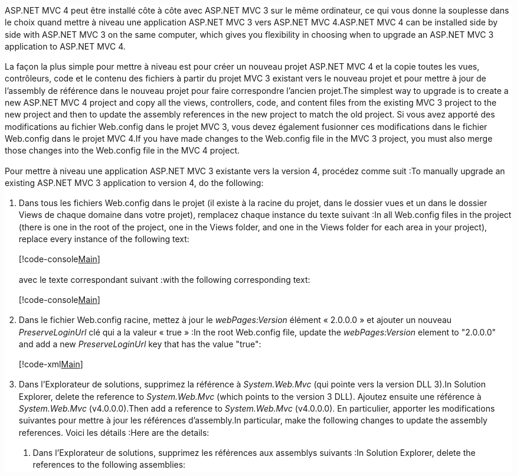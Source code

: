<span data-ttu-id="7499e-139">ASP.NET MVC 4 peut être installé côte à côte avec ASP.NET MVC 3 sur le même ordinateur, ce qui vous donne la souplesse dans le choix quand mettre à niveau une application ASP.NET MVC 3 vers ASP.NET MVC 4.</span><span class="sxs-lookup"><span data-stu-id="7499e-139">ASP.NET MVC 4 can be installed side by side with ASP.NET MVC 3 on the same computer, which gives you flexibility in choosing when to upgrade an ASP.NET MVC 3 application to ASP.NET MVC 4.</span></span>

<span data-ttu-id="7499e-140">La façon la plus simple pour mettre à niveau est pour créer un nouveau projet ASP.NET MVC 4 et la copie toutes les vues, contrôleurs, code et le contenu des fichiers à partir du projet MVC 3 existant vers le nouveau projet et pour mettre à jour de l’assembly de référence dans le nouveau projet pour faire correspondre l’ancien projet.</span><span class="sxs-lookup"><span data-stu-id="7499e-140">The simplest way to upgrade is to create a new ASP.NET MVC 4 project and copy all the views, controllers, code, and content files from the existing MVC 3 project to the new project and then to update the assembly references in the new project to match the old project.</span></span> <span data-ttu-id="7499e-141">Si vous avez apporté des modifications au fichier Web.config dans le projet MVC 3, vous devez également fusionner ces modifications dans le fichier Web.config dans le projet MVC 4.</span><span class="sxs-lookup"><span data-stu-id="7499e-141">If you have made changes to the Web.config file in the MVC 3 project, you must also merge those changes into the Web.config file in the MVC 4 project.</span></span>

<span data-ttu-id="7499e-142">Pour mettre à niveau une application ASP.NET MVC 3 existante vers la version 4, procédez comme suit :</span><span class="sxs-lookup"><span data-stu-id="7499e-142">To manually upgrade an existing ASP.NET MVC 3 application to version 4, do the following:</span></span>

1. <span data-ttu-id="7499e-143">Dans tous les fichiers Web.config dans le projet (il existe à la racine du projet, dans le dossier vues et un dans le dossier Views de chaque domaine dans votre projet), remplacez chaque instance du texte suivant :</span><span class="sxs-lookup"><span data-stu-id="7499e-143">In all Web.config files in the project (there is one in the root of the project, one in the Views folder, and one in the Views folder for each area in your project), replace every instance of the following text:</span></span>

    [!code-console[Main](mvc4-beta-release-notes/samples/sample1.cmd)]

    <span data-ttu-id="7499e-144">avec le texte correspondant suivant :</span><span class="sxs-lookup"><span data-stu-id="7499e-144">with the following corresponding text:</span></span>

    [!code-console[Main](mvc4-beta-release-notes/samples/sample2.cmd)]
2. <span data-ttu-id="7499e-145">Dans le fichier Web.config racine, mettez à jour le *webPages:Version* élément « 2.0.0.0 » et ajouter un nouveau *PreserveLoginUrl* clé qui a la valeur « true » :</span><span class="sxs-lookup"><span data-stu-id="7499e-145">In the root Web.config file, update the *webPages:Version* element to "2.0.0.0" and add a new *PreserveLoginUrl* key that has the value "true":</span></span>

    [!code-xml[Main](mvc4-beta-release-notes/samples/sample3.xml)]
3. <span data-ttu-id="7499e-146">Dans l’Explorateur de solutions, supprimez la référence à *System.Web.Mvc* (qui pointe vers la version DLL 3).</span><span class="sxs-lookup"><span data-stu-id="7499e-146">In Solution Explorer, delete the reference to *System.Web.Mvc* (which points to the version 3 DLL).</span></span> <span data-ttu-id="7499e-147">Ajoutez ensuite une référence à *System.Web.Mvc* (v4.0.0.0).</span><span class="sxs-lookup"><span data-stu-id="7499e-147">Then add a reference to *System.Web.Mvc* (v4.0.0.0).</span></span> <span data-ttu-id="7499e-148">En particulier, apporter les modifications suivantes pour mettre à jour les références d’assembly.</span><span class="sxs-lookup"><span data-stu-id="7499e-148">In particular, make the following changes to update the assembly references.</span></span> <span data-ttu-id="7499e-149">Voici les détails :</span><span class="sxs-lookup"><span data-stu-id="7499e-149">Here are the details:</span></span>

    1. <span data-ttu-id="7499e-150">Dans l’Explorateur de solutions, supprimez les références aux assemblys suivants :</span><span class="sxs-lookup"><span data-stu-id="7499e-150">In Solution Explorer, delete the references to the following assemblies:</span></span> 

